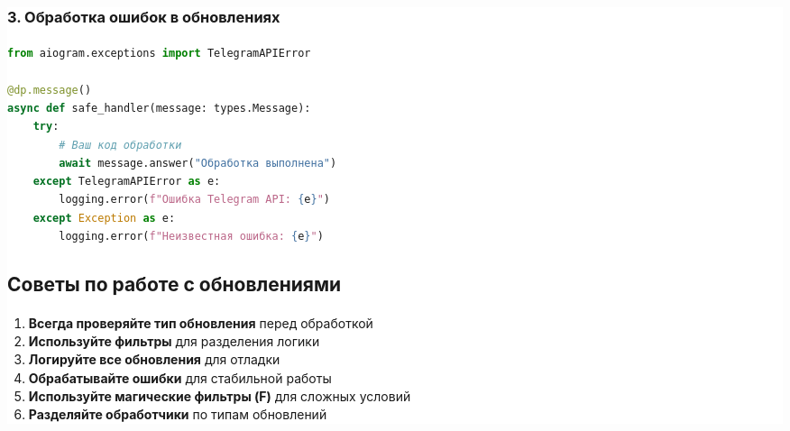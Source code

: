 ### 3. Обработка ошибок в обновлениях
```python
from aiogram.exceptions import TelegramAPIError

@dp.message()
async def safe_handler(message: types.Message):
    try:
        # Ваш код обработки
        await message.answer("Обработка выполнена")
    except TelegramAPIError as e:
        logging.error(f"Ошибка Telegram API: {e}")
    except Exception as e:
        logging.error(f"Неизвестная ошибка: {e}")
```

## Советы по работе с обновлениями
1. **Всегда проверяйте тип обновления** перед обработкой
2. **Используйте фильтры** для разделения логики
3. **Логируйте все обновления** для отладки
4. **Обрабатывайте ошибки** для стабильной работы
5. **Используйте магические фильтры (F)** для сложных условий
6. **Разделяйте обработчики** по типам обновлений